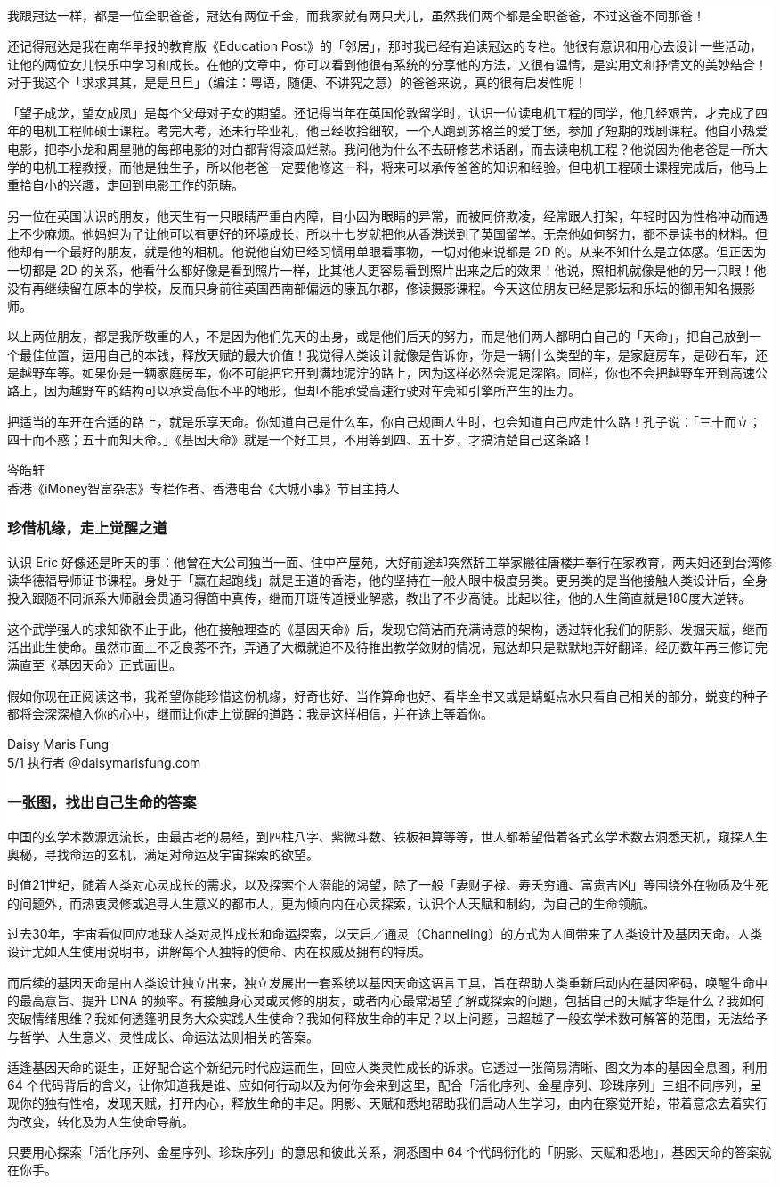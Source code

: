 我跟冠达一样，都是一位全职爸爸，冠达有两位千金，而我家就有两只犬儿，虽然我们两个都是全职爸爸，不过这爸不同那爸！

还记得冠达是我在南华早报的教育版《Education Post》的「邻居」，那时我已经有追读冠达的专栏。他很有意识和用心去设计一些活动，让他的两位女儿快乐中学习和成长。在他的文章中，你可以看到他很有系统的分享他的方法，又很有温情，是实用文和抒情文的美妙结合！对于我这个「求求其其，是是旦旦」（编注：粤语，随便、不讲究之意）的爸爸来说，真的很有启发性呢！

「望子成龙，望女成凤」是每个父母对子女的期望。还记得当年在英国伦敦留学时，认识一位读电机工程的同学，他几经艰苦，才完成了四年的电机工程师硕士课程。考完大考，还未行毕业礼，他已经收拾细软，一个人跑到苏格兰的爱丁堡，参加了短期的戏剧课程。他自小热爱电影，把李小龙和周星驰的每部电影的对白都背得滚瓜烂熟。我问他为什么不去研修艺术话剧，而去读电机工程？他说因为他老爸是一所大学的电机工程教授，而他是独生子，所以他老爸一定要他修这一科，将来可以承传爸爸的知识和经验。但电机工程硕士课程完成后，他马上重拾自小的兴趣，走回到电影工作的范畴。

另一位在英国认识的朋友，他天生有一只眼睛严重白内障，自小因为眼睛的异常，而被同侪欺凌，经常跟人打架，年轻时因为性格冲动而遇上不少麻烦。他妈妈为了让他可以有更好的环境成长，所以十七岁就把他从香港送到了英国留学。无奈他如何努力，都不是读书的材料。但他却有一个最好的朋友，就是他的相机。他说他自幼已经习惯用单眼看事物，一切对他来说都是 2D 的。从来不知什么是立体感。但正因为一切都是 2D 的关系，他看什么都好像是看到照片一样，比其他人更容易看到照片出来之后的效果！他说，照相机就像是他的另一只眼！他没有再继续留在原本的学校，反而只身前往英国西南部偏远的康瓦尔郡，修读摄影课程。今天这位朋友已经是影坛和乐坛的御用知名摄影师。

以上两位朋友，都是我所敬重的人，不是因为他们先天的出身，或是他们后天的努力，而是他们两人都明白自己的「天命」，把自己放到一个最佳位置，运用自己的本钱，释放天赋的最大价值！我觉得人类设计就像是告诉你，你是一辆什么类型的车，是家庭房车，是砂石车，还是越野车等。如果你是一辆家庭房车，你不可能把它开到满地泥泞的路上，因为这样必然会泥足深陷。同样，你也不会把越野车开到高速公路上，因为越野车的结构可以承受高低不平的地形，但却不能承受高速行驶对车壳和引擎所产生的压力。

把适当的车开在合适的路上，就是乐享天命。你知道自己是什么车，你自己规画人生时，也会知道自己应走什么路！孔子说：「三十而立；四十而不惑；五十而知天命。」《基因天命》就是一个好工具，不用等到四、五十岁，才搞清楚自己这条路！

岑皓轩<br />
香港《iMoney智富杂志》专栏作者、香港电台《大城小事》节目主持人

### 珍借机缘，走上觉醒之道

认识 Eric 好像还是昨天的事：他曾在大公司独当一面、住中产屋苑，大好前途却突然辞工举家搬往唐楼并奉行在家教育，两夫妇还到台湾修读华德福导师证书课程。身处于「赢在起跑线」就是王道的香港，他的坚持在一般人眼中极度另类。更另类的是当他接触人类设计后，全身投入跟随不同派系大师融会贯通习得箇中真传，继而开斑传道授业解惑，教出了不少高徒。比起以往，他的人生简直就是180度大逆转。

这个武学强人的求知欲不止于此，他在接触理查的《基因天命》后，发现它简洁而充满诗意的架构，透过转化我们的阴影、发掘天赋，继而活出此生使命。虽然市面上不乏良莠不齐，弄通了大概就迫不及待推出教学敛财的情况，冠达却只是默默地弄好翻译，经历数年再三修订完满直至《基因天命》正式面世。

假如你现在正阅读这书，我希望你能珍惜这份机缘，好奇也好、当作算命也好、看毕全书又或是蜻蜓点水只看自己相关的部分，蜕变的种子都将会深深植入你的心中，继而让你走上觉醒的道路：我是这样相信，并在途上等着你。

Daisy Maris Fung<br />
5/1 执行者 ＠daisymarisfung.com

### 一张图，找出自己生命的答案

中国的玄学术数源远流长，由最古老的易经，到四柱八字、紫微斗数、铁板神算等等，世人都希望借着各式玄学术数去洞悉天机，窥探人生奥秘，寻找命运的玄机，满足对命运及宇宙探索的欲望。

时值21世纪，随着人类对心灵成长的需求，以及探索个人潜能的渴望，除了一般「妻财子禄、寿夭穷通、富贵吉凶」等围绕外在物质及生死的问题外，而热衷灵修或追寻人生意义的都市人，更为倾向内在心灵探索，认识个人天赋和制约，为自己的生命领航。

过去30年，宇宙看似回应地球人类对灵性成长和命运探索，以天启／通灵（Channeling）的方式为人间带来了人类设计及基因天命。人类设计尤如人生使用说明书，讲解每个人独特的使命、内在权威及拥有的特质。

而后续的基因天命是由人类设计独立出来，独立发展出一套系统以基因天命这语言工具，旨在帮助人类重新启动内在基因密码，唤醒生命中的最高意旨、提升 DNA 的频率。有接触身心灵或灵修的朋友，或者内心最常渴望了解或探索的问题，包括自己的天赋才华是什么？我如何突破情绪思维？我如何透篷明艮务大众实践人生使命？我如何释放生命的丰足？以上问题，已超越了一般玄学术数可解答的范围，无法给予与哲学、人生意义、灵性成长、命运法法则相关的答案。

适逢基因天命的诞生，正好配合这个新纪元时代应运而生，回应人类灵性成长的诉求。它透过一张简易清晰、图文为本的基因全息图，利用 64 个代码背后的含义，让你知道我是谁、应如何行动以及为何你会来到这里，配合「活化序列、金星序列、珍珠序列」三组不同序列，呈现你的独有性格，发现天赋，打开内心，释放生命的丰足。阴影、天赋和悉地帮助我们启动人生学习，由内在察觉开始，带着意念去着实行为改变，转化及为人生使命导航。

只要用心探索「活化序列、金星序列、珍珠序列」的意思和彼此关系，洞悉图中 64 个代码衍化的「阴影、天赋和悉地」，基因天命的答案就在你手。
